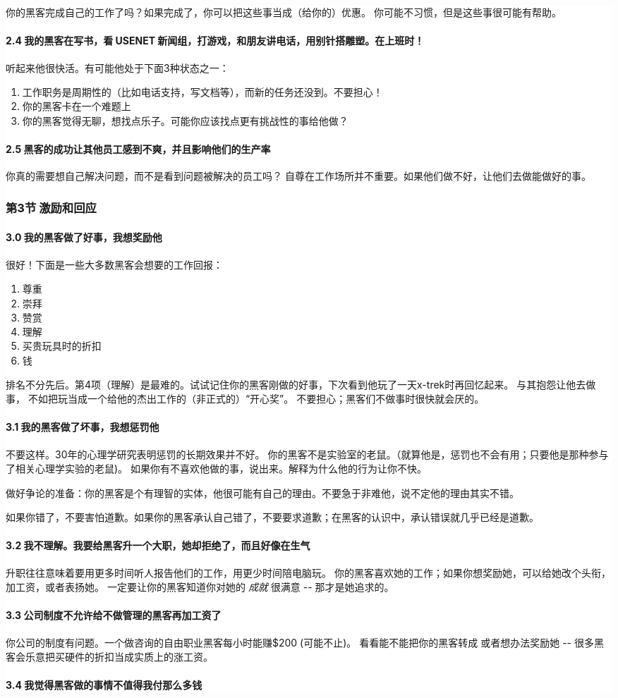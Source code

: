 
你的黑客完成自己的工作了吗？如果完成了，你可以把这些事当成（给你的）优惠。
你可能不习惯，但是这些事很可能有帮助。

#### 2.4 我的黑客在写书，看 USENET 新闻组，打游戏，和朋友讲电话，用别针搭雕塑。在上班时！

听起来他很快活。有可能他处于下面3种状态之一：

1. 工作职务是周期性的（比如电话支持，写文档等），而新的任务还没到。不要担心！
2. 你的黑客卡在一个难题上
3. 你的黑客觉得无聊，想找点乐子。可能你应该找点更有挑战性的事给他做？

#### 2.5 黑客的成功让其他员工感到不爽，并且影响他们的生产率

你真的需要想自己解决问题，而不是看到问题被解决的员工吗？
自尊在工作场所并不重要。如果他们做不好，让他们去做能做好的事。

### 第3节 激励和回应

#### 3.0 我的黑客做了好事，我想奖励他

很好！下面是一些大多数黑客会想要的工作回报：

1. 尊重
2. 崇拜
3. 赞赏
4. 理解
5. 买贵玩具时的折扣
6. 钱

排名不分先后。第4项（理解）是最难的。试试记住你的黑客刚做的好事，下次看到他玩了一天x-trek时再回忆起来。
与其抱怨让他去做事， 不如把玩当成一个给他的杰出工作的（非正式的）“开心奖”。
不要担心；黑客们不做事时很快就会厌的。

#### 3.1 我的黑客做了坏事，我想惩罚他

不要这样。30年的心理学研究表明惩罚的长期效果并不好。
你的黑客不是实验室的老鼠。（就算他是，惩罚也不会有用；只要他是那种参与了相关心理学实验的老鼠)。
如果你有不喜欢他做的事，说出来。解释为什么他的行为让你不快。

做好争论的准备：你的黑客是个有理智的实体，他很可能有自己的理由。不要急于非难他，说不定他的理由其实不错。

如果你错了，不要害怕道歉。如果你的黑客承认自己错了，不要要求道歉；在黑客的认识中，承认错误就几乎已经是道歉。

#### 3.2 我不理解。我要给黑客升一个大职，她却拒绝了，而且好像在生气

升职往往意味着要用更多时间听人报告他们的工作，用更少时间陪电脑玩。
你的黑客喜欢她的工作；如果你想奖励她，可以给她改个头衔，加工资，或者表扬她。
一定要让你的黑客知道你对她的 *成就* 很满意 -- 那才是她追求的。

#### 3.3 公司制度不允许给不做管理的黑客再加工资了

你公司的制度有问题。一个做咨询的自由职业黑客每小时能赚$200 (可能不止)。
看看能不能把你的黑客转成
或者想办法奖励她 -- 很多黑客会乐意把买硬件的折扣当成实质上的涨工资。

#### 3.4 我觉得黑客做的事情不值得我付那么多钱
